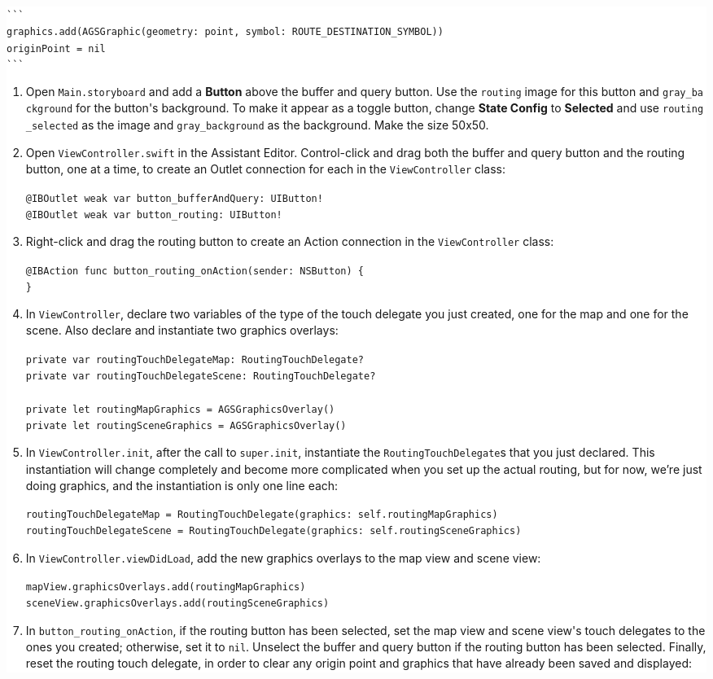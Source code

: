     ```
    graphics.add(AGSGraphic(geometry: point, symbol: ROUTE_DESTINATION_SYMBOL))
    originPoint = nil
    ```

1. Open `Main.storyboard` and add a **Button** above the buffer and query button. Use the `routing` image for this button and `gray_background` for the button's background. To make it appear as a toggle button, change **State Config** to **Selected** and use `routing_selected` as the image and `gray_background` as the background. Make the size 50x50.

1. Open `ViewController.swift` in the Assistant Editor. Control-click and drag both the buffer and query button and the routing button, one at a time, to create an Outlet connection for each in the `ViewController` class:

    ```
    @IBOutlet weak var button_bufferAndQuery: UIButton!
    @IBOutlet weak var button_routing: UIButton!
    ```

1. Right-click and drag the routing button to create an Action connection in the `ViewController` class:

    ```
    @IBAction func button_routing_onAction(sender: NSButton) {
    }
    ```

1. In `ViewController`, declare two variables of the type of the touch delegate you just created, one for the map and one for the scene. Also declare and instantiate two graphics overlays:

    ```
    private var routingTouchDelegateMap: RoutingTouchDelegate?
    private var routingTouchDelegateScene: RoutingTouchDelegate?

    private let routingMapGraphics = AGSGraphicsOverlay()
    private let routingSceneGraphics = AGSGraphicsOverlay()
    ```

1. In `ViewController.init`, after the call to `super.init`, instantiate the `RoutingTouchDelegate`s that you just declared. This instantiation will change completely and become more complicated when you set up the actual routing, but for now, we’re just doing graphics, and the instantiation is only one line each:

    ```
    routingTouchDelegateMap = RoutingTouchDelegate(graphics: self.routingMapGraphics)
    routingTouchDelegateScene = RoutingTouchDelegate(graphics: self.routingSceneGraphics)
    ```

1. In `ViewController.viewDidLoad`, add the new graphics overlays to the map view and scene view:

    ```
    mapView.graphicsOverlays.add(routingMapGraphics)
    sceneView.graphicsOverlays.add(routingSceneGraphics)
    ```

1. In `button_routing_onAction`, if the routing button has been selected, set the map view and scene view's touch delegates to the ones you created; otherwise, set it to `nil`. Unselect the buffer and query button if the routing button has been selected. Finally, reset the routing touch delegate, in order to clear any origin point and graphics that have already been saved and displayed:
